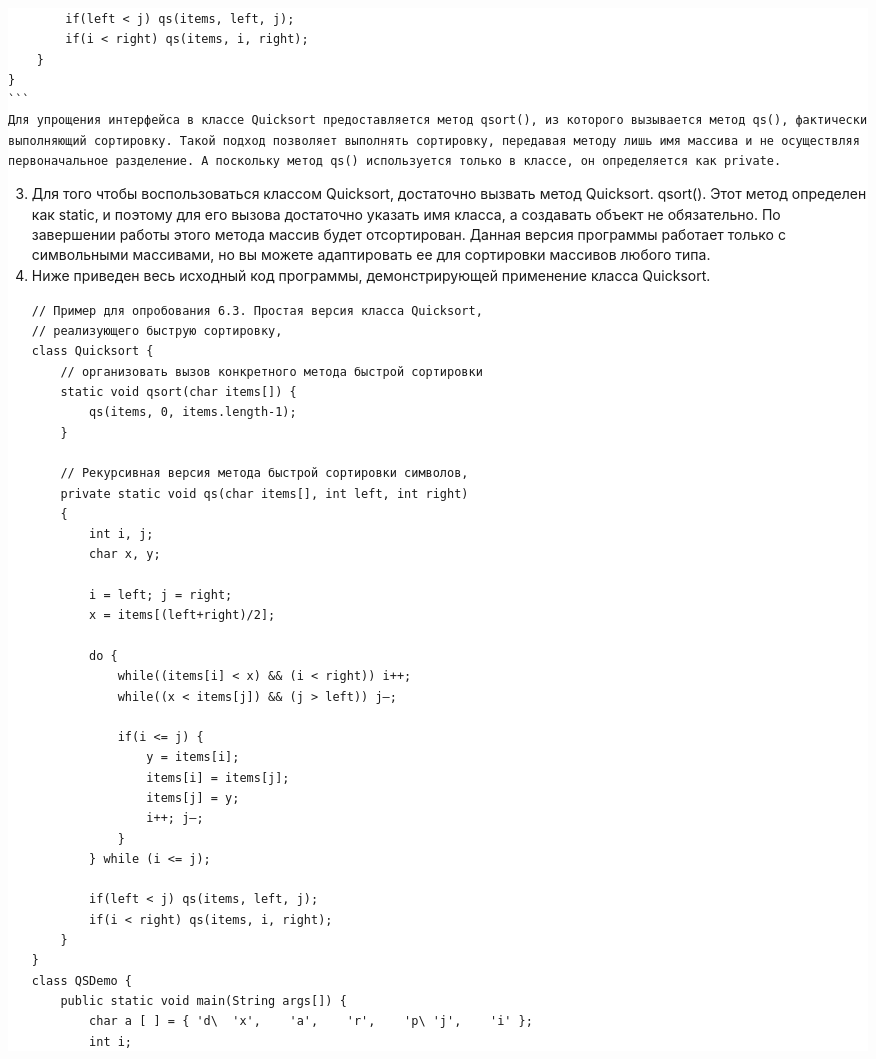             if(left < j) qs(items, left, j);
            if(i < right) qs(items, i, right);
        }
    }
    ```
    Для упрощения интерфейса в классе Quicksort предоставляется метод qsort(), из которого вызывается метод qs(), фактически выполняющий сортировку. Такой подход позволяет выполнять сортировку, передавая методу лишь имя массива и не осуществляя первоначальное разделение. А поскольку метод qs() используется только в классе, он определяется как private.
3. Для того чтобы воспользоваться классом Quicksort, достаточно вызвать метод Quicksort. qsort(). Этот метод определен как static, и поэтому для его вызова достаточно указать имя класса, а создавать объект не обязательно. По завершении работы этого метода массив будет отсортирован. Данная версия программы работает только с символьными массивами, но вы можете адаптировать ее для сортировки массивов любого типа.
4. Ниже приведен весь исходный код программы, демонстрирующей применение класса Quicksort.
    ```
    // Пример для опробования 6.3. Простая версия класса Quicksort,
    // реализующего быструю сортировку,
    class Quicksort {
        // организовать вызов конкретного метода быстрой сортировки
        static void qsort(char items[]) {
            qs(items, 0, items.length-1);
        }

        // Рекурсивная версия метода быстрой сортировки символов,
        private static void qs(char items[], int left, int right)
        {
            int i, j;
            char x, y;

            i = left; j = right;
            x = items[(left+right)/2];

            do {
                while((items[i] < x) && (i < right)) i++;
                while((x < items[j]) && (j > left)) j—;

                if(i <= j) {
                    у = items[i];
                    items[i] = items[j];
                    items[j] = y;
                    i++; j—;
                }
            } while (i <= j);

            if(left < j) qs(items, left, j);
            if(i < right) qs(items, i, right);
        }
    }
    class QSDemo {
        public static void main(String args[]) {
            char a [ ] = { 'd\  'x',    'a',    'r',    'p\ 'j',    'i' };
            int i;
